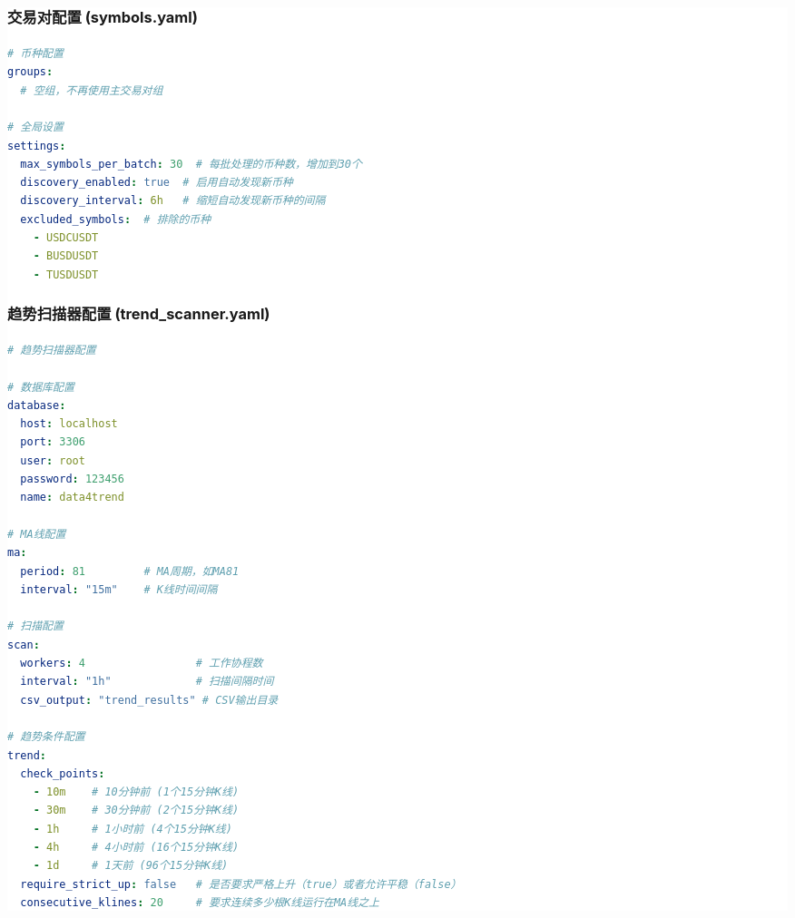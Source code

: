 ### 交易对配置 (symbols.yaml)

```yaml
# 币种配置
groups:
  # 空组，不再使用主交易对组

# 全局设置
settings:
  max_symbols_per_batch: 30  # 每批处理的币种数，增加到30个
  discovery_enabled: true  # 启用自动发现新币种
  discovery_interval: 6h   # 缩短自动发现新币种的间隔
  excluded_symbols:  # 排除的币种
    - USDCUSDT
    - BUSDUSDT
    - TUSDUSDT
```

### 趋势扫描器配置 (trend_scanner.yaml)

```yaml
# 趋势扫描器配置

# 数据库配置
database:
  host: localhost
  port: 3306
  user: root
  password: 123456
  name: data4trend

# MA线配置
ma:
  period: 81         # MA周期，如MA81
  interval: "15m"    # K线时间间隔

# 扫描配置
scan:
  workers: 4                 # 工作协程数
  interval: "1h"             # 扫描间隔时间
  csv_output: "trend_results" # CSV输出目录

# 趋势条件配置
trend:
  check_points:
    - 10m    # 10分钟前 (1个15分钟K线)
    - 30m    # 30分钟前 (2个15分钟K线)
    - 1h     # 1小时前 (4个15分钟K线)
    - 4h     # 4小时前 (16个15分钟K线)
    - 1d     # 1天前 (96个15分钟K线)
  require_strict_up: false   # 是否要求严格上升（true）或者允许平稳（false）
  consecutive_klines: 20     # 要求连续多少根K线运行在MA线之上
```
